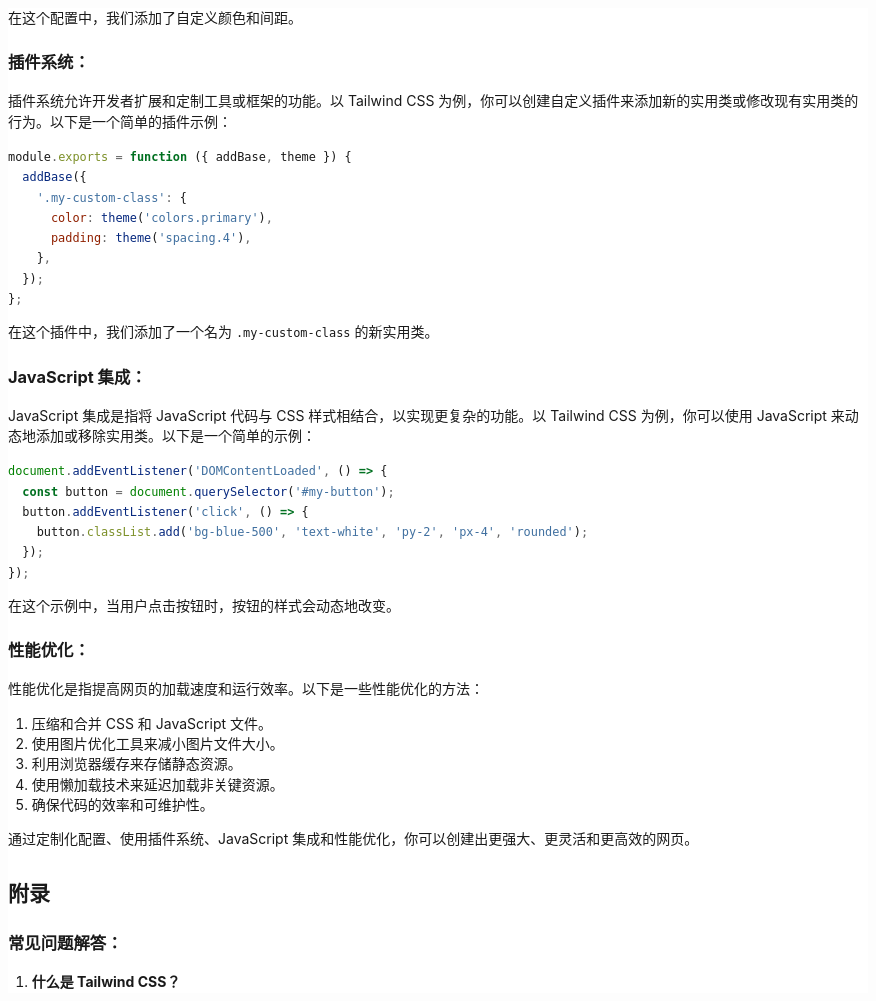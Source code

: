 
在这个配置中，我们添加了自定义颜色和间距。

### 插件系统：

插件系统允许开发者扩展和定制工具或框架的功能。以 Tailwind CSS 为例，你可以创建自定义插件来添加新的实用类或修改现有实用类的行为。以下是一个简单的插件示例：

```js
module.exports = function ({ addBase, theme }) {
  addBase({
    '.my-custom-class': {
      color: theme('colors.primary'),
      padding: theme('spacing.4'),
    },
  });
};

```

在这个插件中，我们添加了一个名为 `.my-custom-class` 的新实用类。

### JavaScript 集成：

JavaScript 集成是指将 JavaScript 代码与 CSS 样式相结合，以实现更复杂的功能。以 Tailwind CSS 为例，你可以使用 JavaScript 来动态地添加或移除实用类。以下是一个简单的示例：

```js
document.addEventListener('DOMContentLoaded', () => {
  const button = document.querySelector('#my-button');
  button.addEventListener('click', () => {
    button.classList.add('bg-blue-500', 'text-white', 'py-2', 'px-4', 'rounded');
  });
});

```

在这个示例中，当用户点击按钮时，按钮的样式会动态地改变。

### 性能优化：

性能优化是指提高网页的加载速度和运行效率。以下是一些性能优化的方法：

1.  压缩和合并 CSS 和 JavaScript 文件。
2.  使用图片优化工具来减小图片文件大小。
3.  利用浏览器缓存来存储静态资源。
4.  使用懒加载技术来延迟加载非关键资源。
5.  确保代码的效率和可维护性。

通过定制化配置、使用插件系统、JavaScript 集成和性能优化，你可以创建出更强大、更灵活和更高效的网页。

## 附录

### 常见问题解答：

1.  **什么是 Tailwind CSS？**
